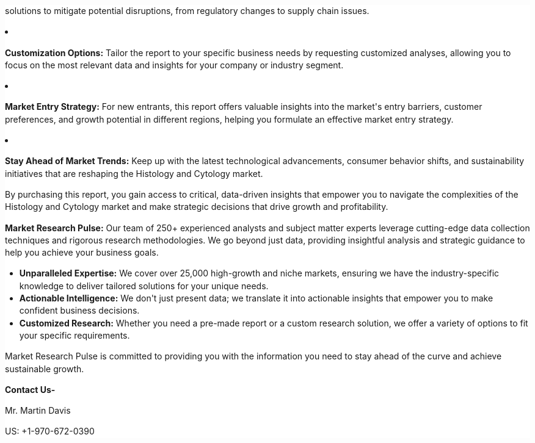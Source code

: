 solutions to mitigate potential disruptions, from regulatory changes to supply chain issues.</p></li><li><p><strong>Customization Options:</strong> Tailor the report to your specific business needs by requesting customized analyses, allowing you to focus on the most relevant data and insights for your company or industry segment.</p></li><li><p><strong>Market Entry Strategy:</strong> For new entrants, this report offers valuable insights into the market's entry barriers, customer preferences, and growth potential in different regions, helping you formulate an effective market entry strategy.</p></li><li><p><strong>Stay Ahead of Market Trends:</strong> Keep up with the latest technological advancements, consumer behavior shifts, and sustainability initiatives that are reshaping the Histology and Cytology market.</p></li></ol><p>By purchasing this report, you gain access to critical, data-driven insights that empower you to navigate the complexities of the Histology and Cytology market and make strategic decisions that drive growth and profitability.</p><p><strong>Market Research Pulse:</strong>&nbsp;Our team of 250+ experienced analysts and subject matter experts leverage cutting-edge data collection techniques and rigorous research methodologies. We go beyond just data, providing insightful analysis and strategic guidance to help you achieve your business goals.</p><ul><li><strong>Unparalleled Expertise:</strong>&nbsp;We cover over 25,000 high-growth and niche markets, ensuring we have the industry-specific knowledge to deliver tailored solutions for your unique needs.</li><li><strong>Actionable Intelligence:</strong>&nbsp;We don't just present data; we translate it into actionable insights that empower you to make confident business decisions.</li><li><strong>Customized Research:</strong>&nbsp;Whether you need a pre-made report or a custom research solution, we offer a variety of options to fit your specific requirements.</li></ul><p>Market Research Pulse is committed to providing you with the information you need to stay ahead of the curve and achieve sustainable growth.</p><p><strong>Contact Us-</strong></p><p>Mr. Martin Davis</p><p>US: +1-970-672-0390</p>
